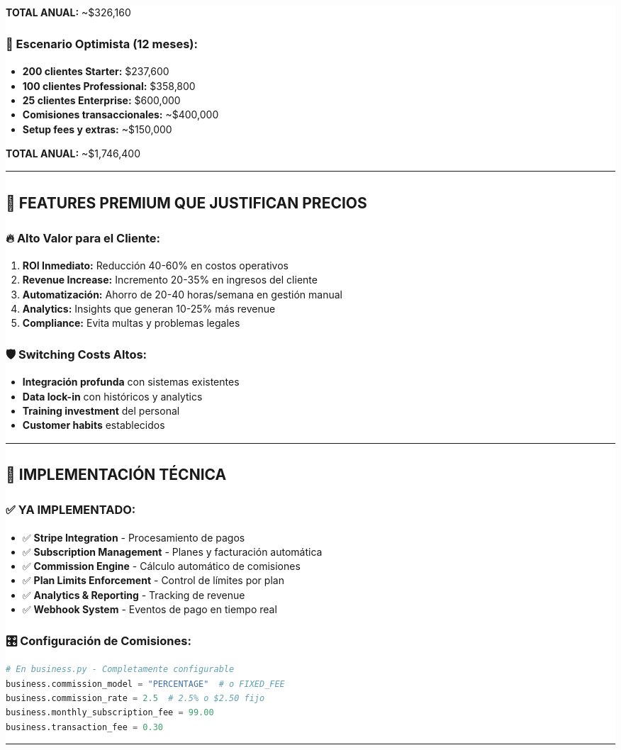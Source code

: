**TOTAL ANUAL:** ~$326,160

### **🚀 Escenario Optimista (12 meses):**
- **200 clientes Starter:** $237,600
- **100 clientes Professional:** $358,800
- **25 clientes Enterprise:** $600,000
- **Comisiones transaccionales:** ~$400,000
- **Setup fees y extras:** ~$150,000

**TOTAL ANUAL:** ~$1,746,400

---

## 💎 **FEATURES PREMIUM QUE JUSTIFICAN PRECIOS**

### **🔥 Alto Valor para el Cliente:**
1. **ROI Inmediato:** Reducción 40-60% en costos operativos
2. **Revenue Increase:** Incremento 20-35% en ingresos del cliente
3. **Automatización:** Ahorro de 20-40 horas/semana en gestión manual
4. **Analytics:** Insights que generan 10-25% más revenue
5. **Compliance:** Evita multas y problemas legales

### **🛡️ Switching Costs Altos:**
- **Integración profunda** con sistemas existentes
- **Data lock-in** con históricos y analytics
- **Training investment** del personal
- **Customer habits** establecidos

---

## 🔧 **IMPLEMENTACIÓN TÉCNICA**

### **✅ YA IMPLEMENTADO:**
- ✅ **Stripe Integration** - Procesamiento de pagos
- ✅ **Subscription Management** - Planes y facturación automática
- ✅ **Commission Engine** - Cálculo automático de comisiones
- ✅ **Plan Limits Enforcement** - Control de límites por plan
- ✅ **Analytics & Reporting** - Tracking de revenue
- ✅ **Webhook System** - Eventos de pago en tiempo real

### **🎛️ Configuración de Comisiones:**
```python
# En business.py - Completamente configurable
business.commission_model = "PERCENTAGE"  # o FIXED_FEE
business.commission_rate = 2.5  # 2.5% o $2.50 fijo
business.monthly_subscription_fee = 99.00
business.transaction_fee = 0.30
```

---
